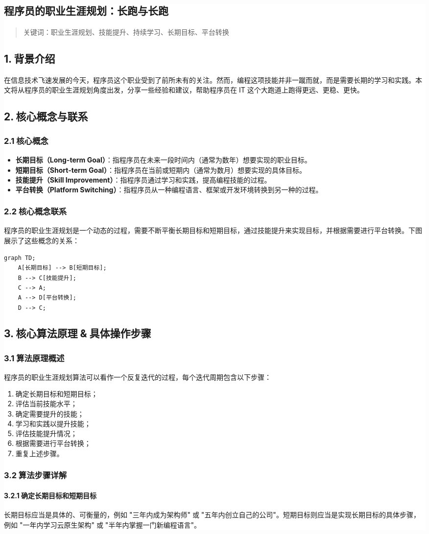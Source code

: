                  

## 程序员的职业生涯规划：长跑与长跑

> 关键词：职业生涯规划、技能提升、持续学习、长期目标、平台转换

## 1. 背景介绍

在信息技术飞速发展的今天，程序员这个职业受到了前所未有的关注。然而，编程这项技能并非一蹴而就，而是需要长期的学习和实践。本文将从程序员的职业生涯规划角度出发，分享一些经验和建议，帮助程序员在 IT 这个大跑道上跑得更远、更稳、更快。

## 2. 核心概念与联系

### 2.1 核心概念

- **长期目标（Long-term Goal）**：指程序员在未来一段时间内（通常为数年）想要实现的职业目标。
- **短期目标（Short-term Goal）**：指程序员在当前或短期内（通常为数月）想要实现的具体目标。
- **技能提升（Skill Improvement）**：指程序员通过学习和实践，提高编程技能的过程。
- **平台转换（Platform Switching）**：指程序员从一种编程语言、框架或开发环境转换到另一种的过程。

### 2.2 核心概念联系

程序员的职业生涯规划是一个动态的过程，需要不断平衡长期目标和短期目标，通过技能提升来实现目标，并根据需要进行平台转换。下图展示了这些概念的关系：

```mermaid
graph TD;
    A[长期目标] --> B[短期目标];
    B --> C[技能提升];
    C --> A;
    A --> D[平台转换];
    D --> C;
```

## 3. 核心算法原理 & 具体操作步骤

### 3.1 算法原理概述

程序员的职业生涯规划算法可以看作一个反复迭代的过程，每个迭代周期包含以下步骤：

1. 确定长期目标和短期目标；
2. 评估当前技能水平；
3. 确定需要提升的技能；
4. 学习和实践以提升技能；
5. 评估技能提升情况；
6. 根据需要进行平台转换；
7. 重复上述步骤。

### 3.2 算法步骤详解

#### 3.2.1 确定长期目标和短期目标

长期目标应当是具体的、可衡量的，例如 "三年内成为架构师" 或 "五年内创立自己的公司"。短期目标则应当是实现长期目标的具体步骤，例如 "一年内学习云原生架构" 或 "半年内掌握一门新编程语言"。
